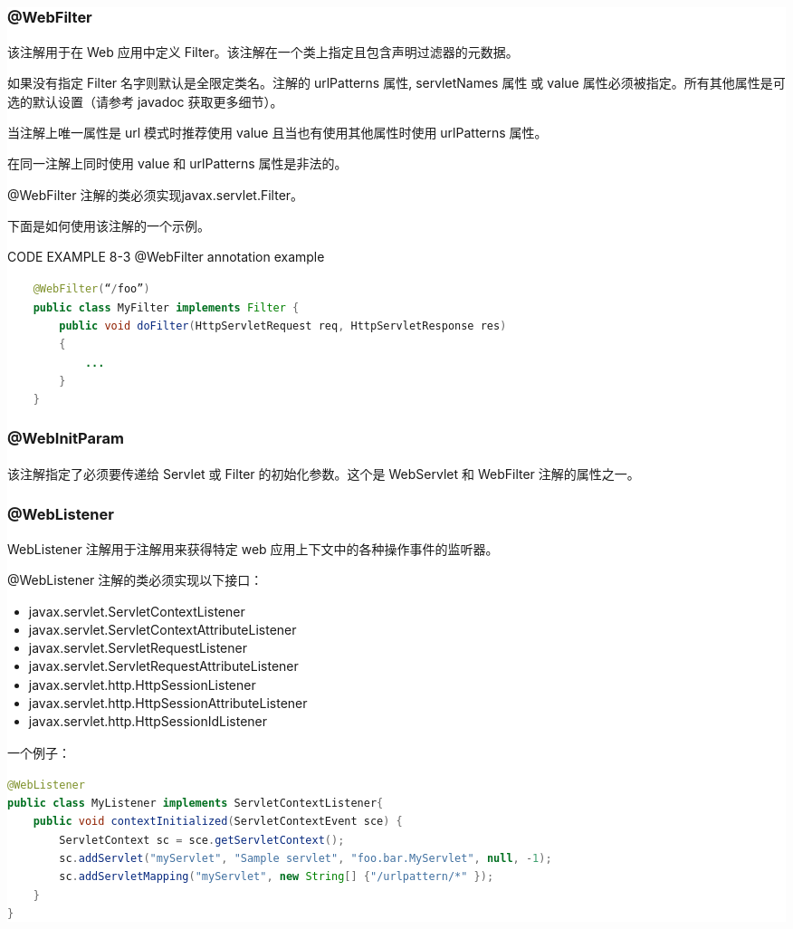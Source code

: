 ### @WebFilter

该注解用于在 Web 应用中定义 Filter。该注解在一个类上指定且包含声明过滤器的元数据。

如果没有指定 Filter 名字则默认是全限定类名。注解的 urlPatterns 属性, servletNames 属性 或 value 属性必须被指定。所有其他属性是可选的默认设置（请参考 javadoc 获取更多细节）。

当注解上唯一属性是 url 模式时推荐使用 value 且当也有使用其他属性时使用 urlPatterns 属性。

在同一注解上同时使用 value 和 urlPatterns 属性是非法的。

@WebFilter 注解的类必须实现javax.servlet.Filter。

下面是如何使用该注解的一个示例。

CODE EXAMPLE 8-3 @WebFilter annotation example

```java
    @WebFilter(“/foo”)
    public class MyFilter implements Filter {
        public void doFilter(HttpServletRequest req, HttpServletResponse res)
        {
            ...
        }
    }
```

### @WebInitParam

该注解指定了必须要传递给 Servlet 或 Filter 的初始化参数。这个是 WebServlet 和 WebFilter 注解的属性之一。

### @WebListener

WebListener 注解用于注解用来获得特定 web 应用上下文中的各种操作事件的监听器。

@WebListener 注解的类必须实现以下接口：

* javax.servlet.ServletContextListener
* javax.servlet.ServletContextAttributeListener
* javax.servlet.ServletRequestListener
* javax.servlet.ServletRequestAttributeListener
* javax.servlet.http.HttpSessionListener
* javax.servlet.http.HttpSessionAttributeListener
* javax.servlet.http.HttpSessionIdListener

一个例子：

```java
@WebListener
public class MyListener implements ServletContextListener{
    public void contextInitialized(ServletContextEvent sce) {
        ServletContext sc = sce.getServletContext();
        sc.addServlet("myServlet", "Sample servlet", "foo.bar.MyServlet", null, -1);
        sc.addServletMapping("myServlet", new String[] {"/urlpattern/*" });
    }
}
```
